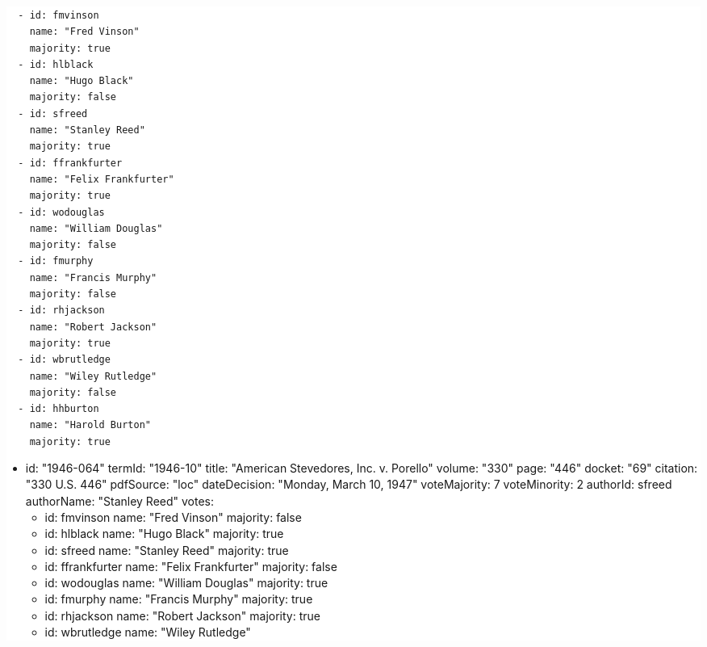       - id: fmvinson
        name: "Fred Vinson"
        majority: true
      - id: hlblack
        name: "Hugo Black"
        majority: false
      - id: sfreed
        name: "Stanley Reed"
        majority: true
      - id: ffrankfurter
        name: "Felix Frankfurter"
        majority: true
      - id: wodouglas
        name: "William Douglas"
        majority: false
      - id: fmurphy
        name: "Francis Murphy"
        majority: false
      - id: rhjackson
        name: "Robert Jackson"
        majority: true
      - id: wbrutledge
        name: "Wiley Rutledge"
        majority: false
      - id: hhburton
        name: "Harold Burton"
        majority: true
  - id: "1946-064"
    termId: "1946-10"
    title: "American Stevedores, Inc. v. Porello"
    volume: "330"
    page: "446"
    docket: "69"
    citation: "330 U.S. 446"
    pdfSource: "loc"
    dateDecision: "Monday, March 10, 1947"
    voteMajority: 7
    voteMinority: 2
    authorId: sfreed
    authorName: "Stanley Reed"
    votes:
      - id: fmvinson
        name: "Fred Vinson"
        majority: false
      - id: hlblack
        name: "Hugo Black"
        majority: true
      - id: sfreed
        name: "Stanley Reed"
        majority: true
      - id: ffrankfurter
        name: "Felix Frankfurter"
        majority: false
      - id: wodouglas
        name: "William Douglas"
        majority: true
      - id: fmurphy
        name: "Francis Murphy"
        majority: true
      - id: rhjackson
        name: "Robert Jackson"
        majority: true
      - id: wbrutledge
        name: "Wiley Rutledge"